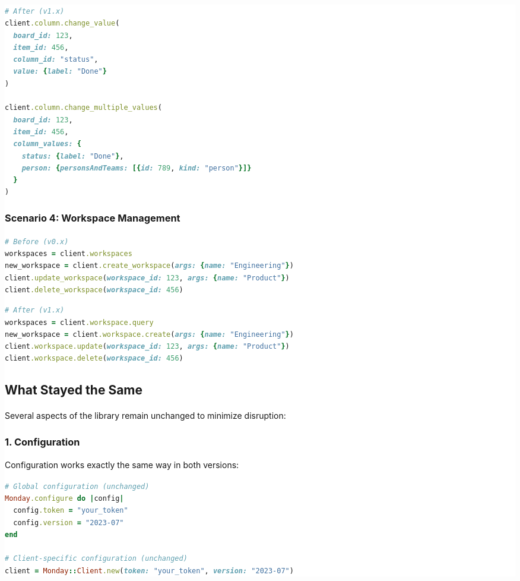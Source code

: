 ```ruby
# After (v1.x)
client.column.change_value(
  board_id: 123,
  item_id: 456,
  column_id: "status",
  value: {label: "Done"}
)

client.column.change_multiple_values(
  board_id: 123,
  item_id: 456,
  column_values: {
    status: {label: "Done"},
    person: {personsAndTeams: [{id: 789, kind: "person"}]}
  }
)
```

### Scenario 4: Workspace Management

```ruby
# Before (v0.x)
workspaces = client.workspaces
new_workspace = client.create_workspace(args: {name: "Engineering"})
client.update_workspace(workspace_id: 123, args: {name: "Product"})
client.delete_workspace(workspace_id: 456)
```

```ruby
# After (v1.x)
workspaces = client.workspace.query
new_workspace = client.workspace.create(args: {name: "Engineering"})
client.workspace.update(workspace_id: 123, args: {name: "Product"})
client.workspace.delete(workspace_id: 456)
```

## What Stayed the Same

Several aspects of the library remain unchanged to minimize disruption:

### 1. Configuration

Configuration works exactly the same way in both versions:

```ruby
# Global configuration (unchanged)
Monday.configure do |config|
  config.token = "your_token"
  config.version = "2023-07"
end

# Client-specific configuration (unchanged)
client = Monday::Client.new(token: "your_token", version: "2023-07")
```
